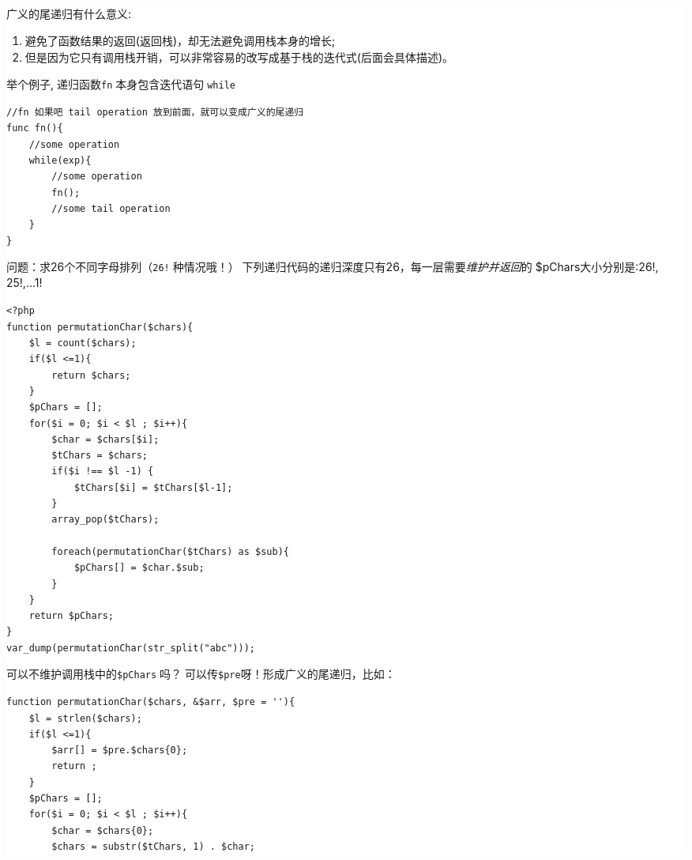 广义的尾递归有什么意义:
1. 避免了函数结果的返回(返回栈)，却无法避免调用栈本身的增长;
2. 但是因为它只有调用栈开销，可以非常容易的改写成基于栈的迭代式(后面会具体描述)。

举个例子, 递归函数`fn` 本身包含迭代语句 `while`

	//fn 如果吧 tail operation 放到前面，就可以变成广义的尾递归
	func fn(){
		//some operation
		while(exp){
			//some operation
			fn();
			//some tail operation
		}
	}

问题：求26个不同字母排列（`26!` 种情况哦！）
下列递归代码的递归深度只有26，每一层需要*维护并返回*的 $pChars大小分别是:26!, 25!,...1!

	<?php
	function permutationChar($chars){
		$l = count($chars);
		if($l <=1){
			return $chars;
		}
		$pChars = [];
		for($i = 0; $i < $l ; $i++){
			$char = $chars[$i];
			$tChars = $chars;
			if($i !== $l -1) {
				$tChars[$i] = $tChars[$l-1];
			}
			array_pop($tChars);

			foreach(permutationChar($tChars) as $sub){
				$pChars[] = $char.$sub;
			}
		}
		return $pChars;
	}
	var_dump(permutationChar(str_split("abc")));

可以不维护调用栈中的`$pChars` 吗？ 可以传`$pre`呀！形成广义的尾递归，比如：

	function permutationChar($chars, &$arr, $pre = ''){
		$l = strlen($chars);
		if($l <=1){
			$arr[] = $pre.$chars{0};
			return ;
		}
		$pChars = [];
		for($i = 0; $i < $l ; $i++){
			$char = $chars{0};
			$chars = substr($tChars, 1) . $char;


[阮一峰尾调用]: http://www.ruanyifeng.com/blog/2015/04/tail-call.html
[尾调用]: http://zh.wikipedia.org/wiki/%E5%B0%BE%E8%B0%83%E7%94%A8
[DFS]: http://songjinshan.com/akabook/zh/stackqueue.html#stackqueue-dfs
[BFS]: http://songjinshan.com/akabook/zh/stackqueue.html#stackqueue-bfs